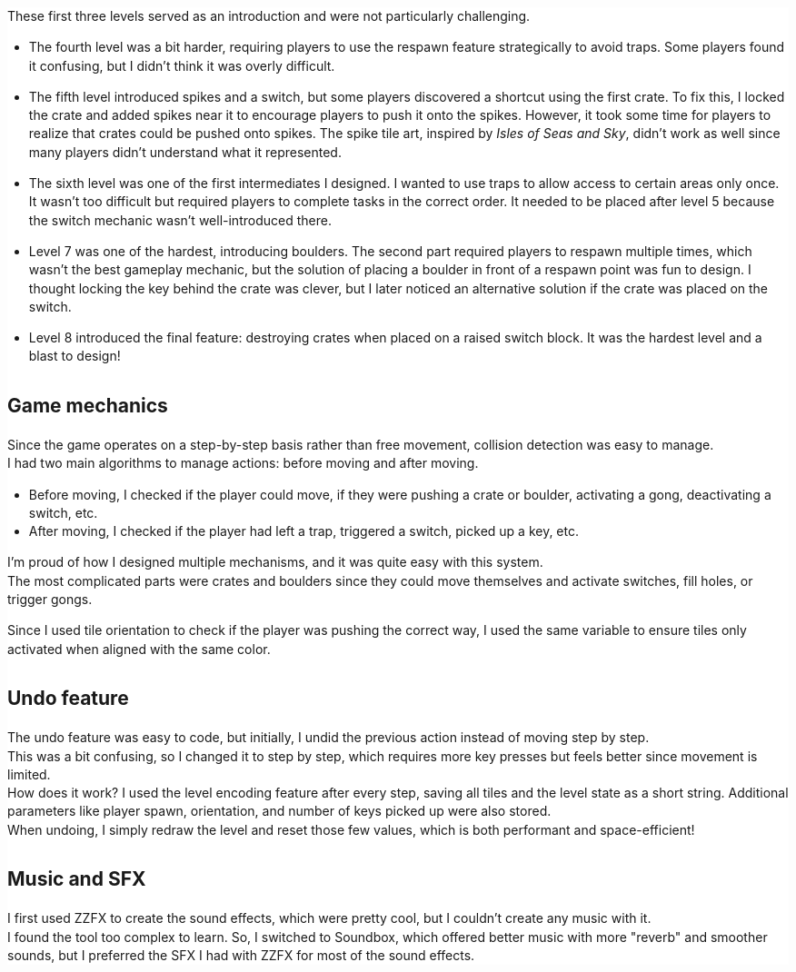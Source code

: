 These first three levels served as an introduction and were not particularly challenging.

- The fourth level was a bit harder, requiring players to use the respawn feature strategically to avoid traps. Some players found it confusing, but I didn’t think it was overly difficult.
- The fifth level introduced spikes and a switch, but some players discovered a shortcut using the first crate. To fix this, I locked the crate and added spikes near it to encourage players to push it onto the spikes. However, it took some time for players to realize that crates could be pushed onto spikes. The spike tile art, inspired by _Isles of Seas and Sky_, didn’t work as well since many players didn’t understand what it represented.
- The sixth level was one of the first intermediates I designed. I wanted to use traps to allow access to certain areas only once. It wasn’t too difficult but required players to complete tasks in the correct order. It needed to be placed after level 5 because the switch mechanic wasn’t well-introduced there.

- Level 7 was one of the hardest, introducing boulders. The second part required players to respawn multiple times, which wasn’t the best gameplay mechanic, but the solution of placing a boulder in front of a respawn point was fun to design. I thought locking the key behind the crate was clever, but I later noticed an alternative solution if the crate was placed on the switch.
- Level 8 introduced the final feature: destroying crates when placed on a raised switch block. It was the hardest level and a blast to design!

## Game mechanics

Since the game operates on a step-by-step basis rather than free movement, collision detection was easy to manage.  
I had two main algorithms to manage actions: before moving and after moving.

- Before moving, I checked if the player could move, if they were pushing a crate or boulder, activating a gong, deactivating a switch, etc.
- After moving, I checked if the player had left a trap, triggered a switch, picked up a key, etc.

I’m proud of how I designed multiple mechanisms, and it was quite easy with this system.  
The most complicated parts were crates and boulders since they could move themselves and activate switches, fill holes, or trigger gongs.

Since I used tile orientation to check if the player was pushing the correct way, I used the same variable to ensure tiles only activated when aligned with the same color.

## Undo feature

The undo feature was easy to code, but initially, I undid the previous action instead of moving step by step.  
This was a bit confusing, so I changed it to step by step, which requires more key presses but feels better since movement is limited.  
How does it work? I used the level encoding feature after every step, saving all tiles and the level state as a short string. Additional parameters like player spawn, orientation, and number of keys picked up were also stored.  
When undoing, I simply redraw the level and reset those few values, which is both performant and space-efficient!

## Music and SFX

I first used ZZFX to create the sound effects, which were pretty cool, but I couldn’t create any music with it.  
I found the tool too complex to learn. So, I switched to Soundbox, which offered better music with more "reverb" and smoother sounds, but I preferred the SFX I had with ZZFX for most of the sound effects.
